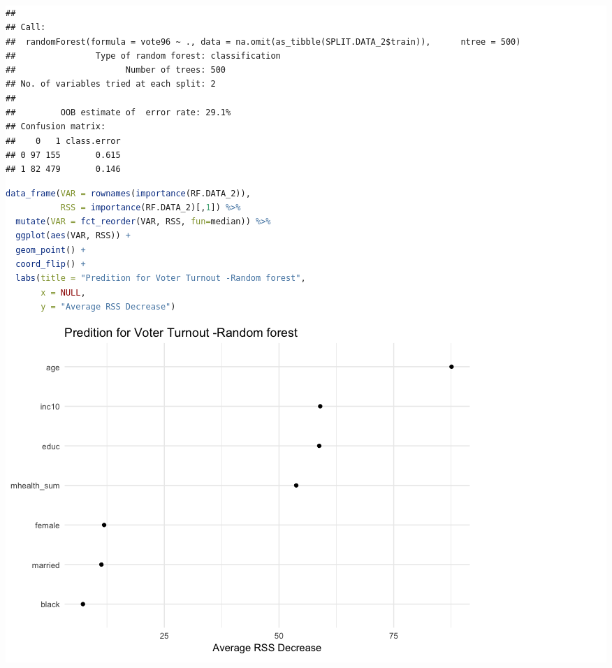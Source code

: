     ## 
    ## Call:
    ##  randomForest(formula = vote96 ~ ., data = na.omit(as_tibble(SPLIT.DATA_2$train)),      ntree = 500) 
    ##                Type of random forest: classification
    ##                      Number of trees: 500
    ## No. of variables tried at each split: 2
    ## 
    ##         OOB estimate of  error rate: 29.1%
    ## Confusion matrix:
    ##    0   1 class.error
    ## 0 97 155       0.615
    ## 1 82 479       0.146

``` r
data_frame(VAR = rownames(importance(RF.DATA_2)),
           RSS = importance(RF.DATA_2)[,1]) %>%
  mutate(VAR = fct_reorder(VAR, RSS, fun=median)) %>%
  ggplot(aes(VAR, RSS)) +
  geom_point() +
  coord_flip() +
  labs(title = "Predition for Voter Turnout -Random forest",
       x = NULL,
       y = "Average RSS Decrease")
```

![](II.1.-9.png)
